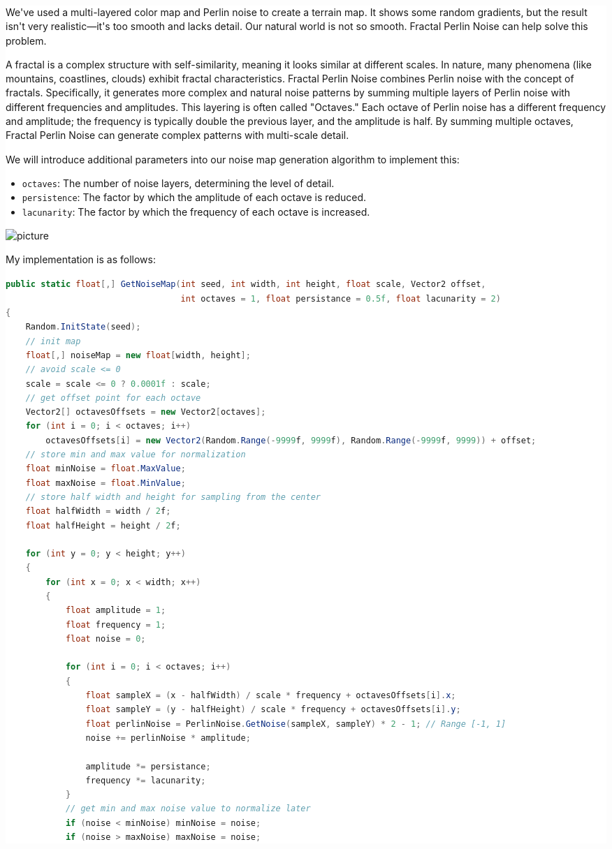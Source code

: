 We've used a multi-layered color map and Perlin noise to create a terrain map. It shows some random gradients, but the result isn't very realistic—it's too smooth and lacks detail. Our natural world is not so smooth. Fractal Perlin Noise can help solve this problem.

A fractal is a complex structure with self-similarity, meaning it looks similar at different scales. In nature, many phenomena (like mountains, coastlines, clouds) exhibit fractal characteristics. Fractal Perlin Noise combines Perlin noise with the concept of fractals. Specifically, it generates more complex and natural noise patterns by summing multiple layers of Perlin noise with different frequencies and amplitudes. This layering is often called "Octaves." Each octave of Perlin noise has a different frequency and amplitude; the frequency is typically double the previous layer, and the amplitude is half. By summing multiple octaves, Fractal Perlin Noise can generate complex patterns with multi-scale detail.

We will introduce additional parameters into our noise map generation algorithm to implement this:

*   `octaves`: The number of noise layers, determining the level of detail.
*   `persistence`: The factor by which the amplitude of each octave is reduced.
*   `lacunarity`: The factor by which the frequency of each octave is increased.

<img class="my-markdowm-img" src="https://hmxs-1315810738.cos.ap-shanghai.myqcloud.com/img/202411281350601.png" alt="picture">

My implementation is as follows:

```csharp
public static float[,] GetNoiseMap(int seed, int width, int height, float scale, Vector2 offset,
                                   int octaves = 1, float persistance = 0.5f, float lacunarity = 2)
{
    Random.InitState(seed);
    // init map
    float[,] noiseMap = new float[width, height];
    // avoid scale <= 0
    scale = scale <= 0 ? 0.0001f : scale;
    // get offset point for each octave
    Vector2[] octavesOffsets = new Vector2[octaves];
    for (int i = 0; i < octaves; i++)
        octavesOffsets[i] = new Vector2(Random.Range(-9999f, 9999f), Random.Range(-9999f, 9999)) + offset;
    // store min and max value for normalization
    float minNoise = float.MaxValue;
    float maxNoise = float.MinValue;
    // store half width and height for sampling from the center
    float halfWidth = width / 2f;
    float halfHeight = height / 2f;

    for (int y = 0; y < height; y++)
    {
        for (int x = 0; x < width; x++)
        {
            float amplitude = 1;
            float frequency = 1;
            float noise = 0;

            for (int i = 0; i < octaves; i++)
            {
                float sampleX = (x - halfWidth) / scale * frequency + octavesOffsets[i].x;
                float sampleY = (y - halfHeight) / scale * frequency + octavesOffsets[i].y;
                float perlinNoise = PerlinNoise.GetNoise(sampleX, sampleY) * 2 - 1; // Range [-1, 1]
                noise += perlinNoise * amplitude;

                amplitude *= persistance;
                frequency *= lacunarity;
            }
            // get min and max noise value to normalize later
            if (noise < minNoise) minNoise = noise;
            if (noise > maxNoise) maxNoise = noise;
```